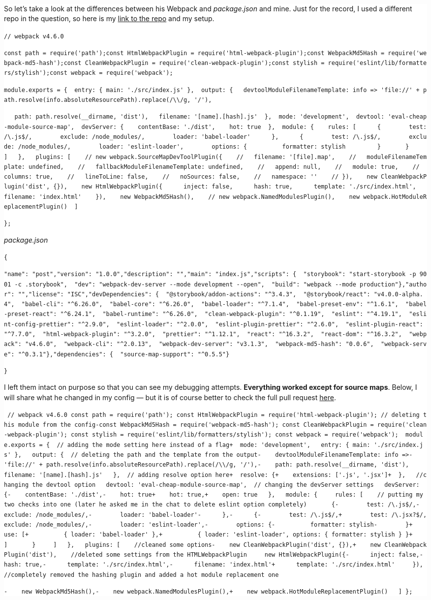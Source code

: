 <p>So let’s take a look at the differences between his Webpack and <em>package.json </em>and mine. Just for the record, I used a different repo in the question, so here is my <a href="https://github.com/marharyta/webpack-fast-development" rel="noopener">link to the repo</a> and my setup.</p><pre><code>// webpack v4.6.0</code></pre><pre><code>const path = require('path');const HtmlWebpackPlugin = require('html-webpack-plugin');const WebpackMd5Hash = require('webpack-md5-hash');const CleanWebpackPlugin = require('clean-webpack-plugin');const stylish = require('eslint/lib/formatters/stylish');const webpack = require('webpack');</code></pre><pre><code>module.exports = {  entry: { main: './src/index.js' },  output: {   devtoolModuleFilenameTemplate: info =&gt; 'file://' + path.resolve(info.absoluteResourcePath).replace(/\\/g, '/'),</code></pre><pre><code>   path: path.resolve(__dirname, 'dist'),   filename: '[name].[hash].js'  },  mode: 'development',  devtool: 'eval-cheap-module-source-map',  devServer: {    contentBase: './dist',    hot: true  },  module: {    rules: [      {        test: /\.js$/,        exclude: /node_modules/,        loader: 'babel-loader'      },      {        test: /\.js$/,        exclude: /node_modules/,        loader: 'eslint-loader',        options: {          formatter: stylish         }       }     ]   },   plugins: [    // new webpack.SourceMapDevToolPlugin({    //   filename: '[file].map',    //   moduleFilenameTemplate: undefined,    //   fallbackModuleFilenameTemplate: undefined,    //   append: null,    //   module: true,    //   columns: true,    //   lineToLine: false,    //   noSources: false,    //   namespace: ''    // }),    new CleanWebpackPlugin('dist', {}),    new HtmlWebpackPlugin({      inject: false,      hash: true,      template: './src/index.html',      filename: 'index.html'    }),    new WebpackMd5Hash(),    // new webpack.NamedModulesPlugin(),    new webpack.HotModuleReplacementPlugin()  ]</code></pre><pre><code>};</code></pre>
<p><em>package.json</em></p><pre><code>{</code></pre><pre><code>"name": "post","version": "1.0.0","description": "","main": "index.js","scripts": {  "storybook": "start-storybook -p 9001 -c .storybook",  "dev": "webpack-dev-server --mode development --open",  "build": "webpack --mode production"},"author": "","license": "ISC","devDependencies": {  "@storybook/addon-actions": "^3.4.3",  "@storybook/react": "v4.0.0-alpha.4",  "babel-cli": "^6.26.0",  "babel-core": "^6.26.0",  "babel-loader": "^7.1.4",  "babel-preset-env": "^1.6.1",  "babel-preset-react": "^6.24.1",  "babel-runtime": "^6.26.0",  "clean-webpack-plugin": "^0.1.19",  "eslint": "^4.19.1",  "eslint-config-prettier": "^2.9.0",  "eslint-loader": "^2.0.0",  "eslint-plugin-prettier": "^2.6.0",  "eslint-plugin-react": "^7.7.0",  "html-webpack-plugin": "^3.2.0",  "prettier": "^1.12.1",  "react": "^16.3.2",  "react-dom": "^16.3.2",  "webpack": "v4.6.0",  "webpack-cli": "^2.0.13",  "webpack-dev-server": "v3.1.3",  "webpack-md5-hash": "0.0.6",  "webpack-serve": "^0.3.1"},"dependencies": {  "source-map-support": "^0.5.5"}</code></pre><pre><code>}</code></pre>
<p>I left them intact on purpose so that you can see my debugging attempts. <strong>Everything worked except for source maps</strong>. Below, I will share what he changed in my config — but it is of course better to check the full pull request <a href="https://github.com/marharyta/webpack-fast-development/pull/1/files?diff=unified" rel="noopener">here</a>.</p><pre><code> // webpack v4.6.0 const path = require('path'); const HtmlWebpackPlugin = require('html-webpack-plugin'); // deleting this module from the config-const WebpackMd5Hash = require('webpack-md5-hash'); const CleanWebpackPlugin = require('clean-webpack-plugin'); const stylish = require('eslint/lib/formatters/stylish'); const webpack = require('webpack');  module.exports = {  // adding the mode setting here instead of a flag+  mode: 'development',   entry: { main: './src/index.js' },   output: {  // deleting the path and the template from the output-    devtoolModuleFilenameTemplate: info =&gt;-      'file://' + path.resolve(info.absoluteResourcePath).replace(/\\/g, '/'),-    path: path.resolve(__dirname, 'dist'),     filename: '[name].[hash].js'   },  // adding resolve option here+  resolve: {+    extensions: ['.js', '.jsx']+  },   //changing the devtool option   devtool: 'eval-cheap-module-source-map',  // changing the devServer settings   devServer: {-    contentBase: './dist',-    hot: true+    hot: true,+    open: true   },   module: {     rules: [    // putting my two checks into one (later he asked me in the chat to delete eslint option completely)       {-        test: /\.js$/,-        exclude: /node_modules/,-        loader: 'babel-loader'-      },-      {-        test: /\.js$/,+        test: /\.jsx?$/,         exclude: /node_modules/,-        loader: 'eslint-loader',-        options: {-          formatter: stylish-        }+        use: [+          { loader: 'babel-loader' },+          { loader: 'eslint-loader', options: { formatter: stylish } }+        ]       }     ]   },   plugins: [    //cleaned some options-    new CleanWebpackPlugin('dist', {}),+    new CleanWebpackPlugin('dist'),    //deleted some settings from the HTMLWebpackPlugin     new HtmlWebpackPlugin({-      inject: false,-      hash: true,-      template: './src/index.html',-      filename: 'index.html'+      template: './src/index.html'     }),  //completely removed the hashing plugin and added a hot module replacement one</code></pre><pre><code>-    new WebpackMd5Hash(),-    new webpack.NamedModulesPlugin(),+    new webpack.HotModuleReplacementPlugin()   ] };</code></pre>